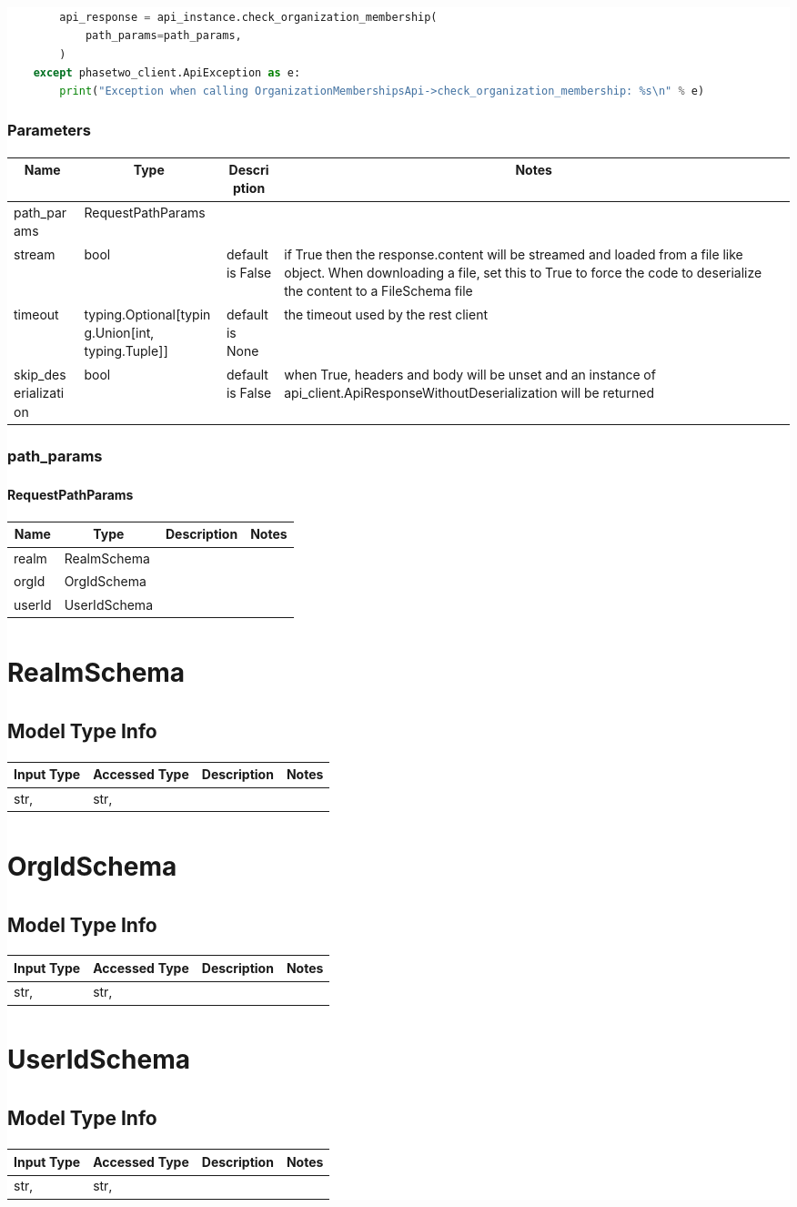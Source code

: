 ```python
        api_response = api_instance.check_organization_membership(
            path_params=path_params,
        )
    except phasetwo_client.ApiException as e:
        print("Exception when calling OrganizationMembershipsApi->check_organization_membership: %s\n" % e)
```
### Parameters

Name | Type | Description  | Notes
------------- | ------------- | ------------- | -------------
path_params | RequestPathParams | |
stream | bool | default is False | if True then the response.content will be streamed and loaded from a file like object. When downloading a file, set this to True to force the code to deserialize the content to a FileSchema file
timeout | typing.Optional[typing.Union[int, typing.Tuple]] | default is None | the timeout used by the rest client
skip_deserialization | bool | default is False | when True, headers and body will be unset and an instance of api_client.ApiResponseWithoutDeserialization will be returned

### path_params
#### RequestPathParams

Name | Type | Description  | Notes
------------- | ------------- | ------------- | -------------
realm | RealmSchema | | 
orgId | OrgIdSchema | | 
userId | UserIdSchema | | 

# RealmSchema

## Model Type Info
Input Type | Accessed Type | Description | Notes
------------ | ------------- | ------------- | -------------
str,  | str,  |  | 

# OrgIdSchema

## Model Type Info
Input Type | Accessed Type | Description | Notes
------------ | ------------- | ------------- | -------------
str,  | str,  |  | 

# UserIdSchema

## Model Type Info
Input Type | Accessed Type | Description | Notes
------------ | ------------- | ------------- | -------------
str,  | str,  |  | 
